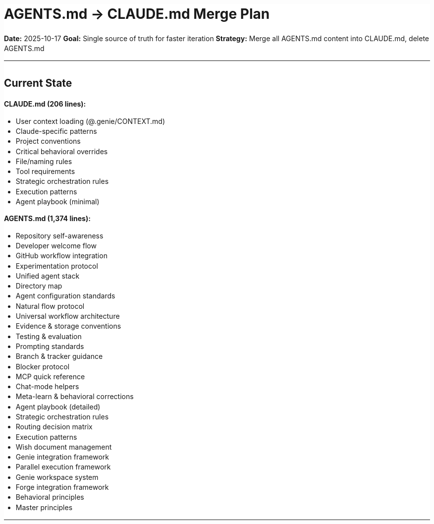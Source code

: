 # AGENTS.md → CLAUDE.md Merge Plan

**Date:** 2025-10-17
**Goal:** Single source of truth for faster iteration
**Strategy:** Merge all AGENTS.md content into CLAUDE.md, delete AGENTS.md

---

## Current State

**CLAUDE.md (206 lines):**
- User context loading (@.genie/CONTEXT.md)
- Claude-specific patterns
- Project conventions
- Critical behavioral overrides
- File/naming rules
- Tool requirements
- Strategic orchestration rules
- Execution patterns
- Agent playbook (minimal)

**AGENTS.md (1,374 lines):**
- Repository self-awareness
- Developer welcome flow
- GitHub workflow integration
- Experimentation protocol
- Unified agent stack
- Directory map
- Agent configuration standards
- Natural flow protocol
- Universal workflow architecture
- Evidence & storage conventions
- Testing & evaluation
- Prompting standards
- Branch & tracker guidance
- Blocker protocol
- MCP quick reference
- Chat-mode helpers
- Meta-learn & behavioral corrections
- Agent playbook (detailed)
- Strategic orchestration rules
- Routing decision matrix
- Execution patterns
- Wish document management
- Genie integration framework
- Parallel execution framework
- Genie workspace system
- Forge integration framework
- Behavioral principles
- Master principles

---